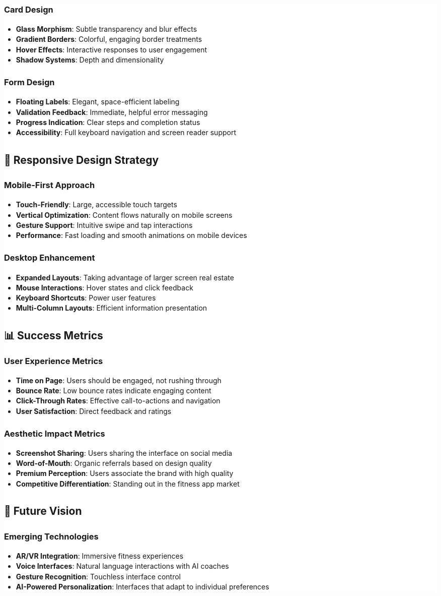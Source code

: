 ### Card Design
- **Glass Morphism**: Subtle transparency and blur effects
- **Gradient Borders**: Colorful, engaging border treatments
- **Hover Effects**: Interactive responses to user engagement
- **Shadow Systems**: Depth and dimensionality

### Form Design
- **Floating Labels**: Elegant, space-efficient labeling
- **Validation Feedback**: Immediate, helpful error messaging
- **Progress Indication**: Clear steps and completion status
- **Accessibility**: Full keyboard navigation and screen reader support

## 🌈 Responsive Design Strategy

### Mobile-First Approach
- **Touch-Friendly**: Large, accessible touch targets
- **Vertical Optimization**: Content flows naturally on mobile screens
- **Gesture Support**: Intuitive swipe and tap interactions
- **Performance**: Fast loading and smooth animations on mobile devices

### Desktop Enhancement
- **Expanded Layouts**: Taking advantage of larger screen real estate
- **Mouse Interactions**: Hover states and click feedback
- **Keyboard Shortcuts**: Power user features
- **Multi-Column Layouts**: Efficient information presentation

## 📊 Success Metrics

### User Experience Metrics
- **Time on Page**: Users should be engaged, not rushing through
- **Bounce Rate**: Low bounce rates indicate engaging content
- **Click-Through Rates**: Effective call-to-actions and navigation
- **User Satisfaction**: Direct feedback and ratings

### Aesthetic Impact Metrics
- **Screenshot Sharing**: Users sharing the interface on social media
- **Word-of-Mouth**: Organic referrals based on design quality
- **Premium Perception**: Users associate the brand with high quality
- **Competitive Differentiation**: Standing out in the fitness app market

## 🔮 Future Vision

### Emerging Technologies
- **AR/VR Integration**: Immersive fitness experiences
- **Voice Interfaces**: Natural language interactions with AI coaches
- **Gesture Recognition**: Touchless interface control
- **AI-Powered Personalization**: Interfaces that adapt to individual preferences
